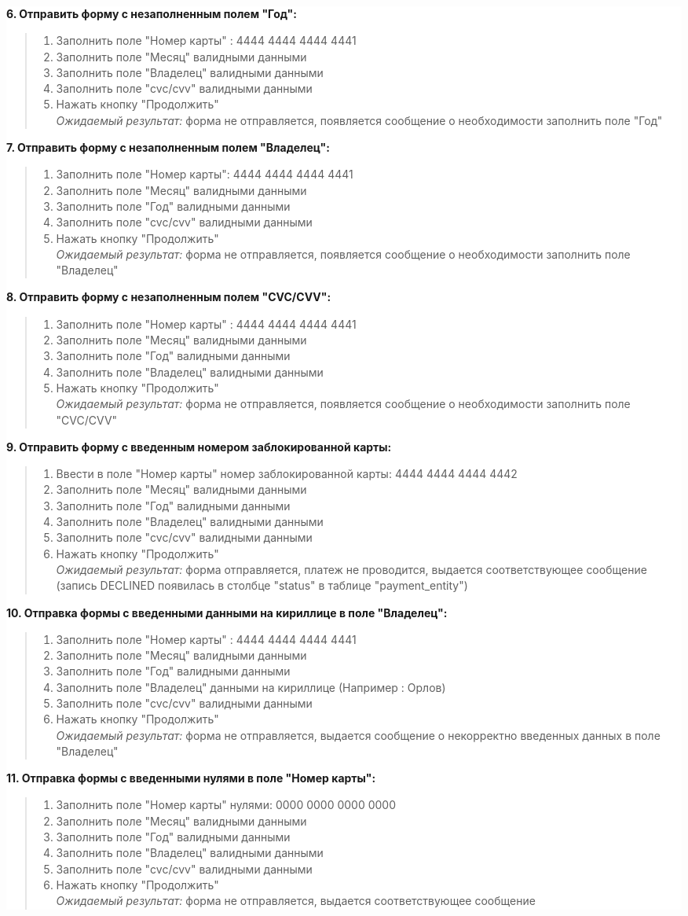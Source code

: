 **6. Отправить форму c незаполненным полем "Год":**
>1. Заполнить поле "Номер карты" : 4444 4444 4444 4441
>1. Заполнить поле "Месяц" валидными данными
>1. Заполнить поле "Владелец" валидными данными
>1. Заполнить поле "cvc/cvv" валидными данными
>1. Нажать кнопку "Продолжить"  
*Ожидаемый результат:* форма не отправляется, появляется сообщение о необходимости заполнить поле "Год"

**7. Отправить форму c незаполненным полем "Владелец":**
>1. Заполнить поле "Номер карты": 4444 4444 4444 4441
>1. Заполнить поле "Месяц" валидными данными
>1. Заполнить поле "Год" валидными данными
>1. Заполнить поле "cvc/cvv" валидными данными
>1. Нажать кнопку "Продолжить"  
*Ожидаемый результат:* форма не отправляется, появляется сообщение о необходимости заполнить поле "Владелец"

**8. Отправить форму c незаполненным полем "CVC/CVV":**
>1. Заполнить поле "Номер карты" : 4444 4444 4444 4441
>1. Заполнить поле "Месяц" валидными данными
>1. Заполнить поле "Год" валидными данными
>1. Заполнить поле "Владелец" валидными данными
>1. Нажать кнопку "Продолжить"  
*Ожидаемый результат:* форма не отправляется, появляется сообщение о необходимости заполнить поле "CVC/CVV"

**9. Отправить форму с введенным номером заблокированной карты:**
>1. Ввести в поле "Номер карты" номер заблокированной карты: 4444 4444 4444 4442
>1. Заполнить поле "Месяц" валидными данными
>1. Заполнить поле "Год" валидными данными
>1. Заполнить поле "Владелец" валидными данными
>1. Заполнить поле "cvc/cvv" валидными данными
>1. Нажать кнопку "Продолжить"  
*Ожидаемый результат:* форма отправляется, платеж не проводится, выдается соответствующее сообщение
(запись DECLINED появилась в столбце "status" в таблице "payment_entity")

**10. Отправка формы с введенными данными на кириллице в поле "Владелец":**
>1. Заполнить поле "Номер карты" : 4444 4444 4444 4441
>1. Заполнить поле "Месяц" валидными данными
>1. Заполнить поле "Год" валидными данными
>1. Заполнить поле "Владелец" данными на кириллице (Например : Орлов)
>1. Заполнить поле "cvc/cvv" валидными данными
>1. Нажать кнопку "Продолжить"   
*Ожидаемый результат:* форма не отправляется, выдается сообщение о некорректно введенных данных в поле "Владелец"

**11. Отправка формы с введенными нулями в поле "Номер карты":**
>1. Заполнить поле "Номер карты" нулями: 0000 0000 0000 0000
>1. Заполнить поле "Месяц" валидными данными
>1. Заполнить поле "Год" валидными данными
>1. Заполнить поле "Владелец" валидными данными
>1. Заполнить поле "cvc/cvv" валидными данными
>1. Нажать кнопку "Продолжить"  
*Ожидаемый результат:* форма не отправляется, выдается соответствующее сообщение
